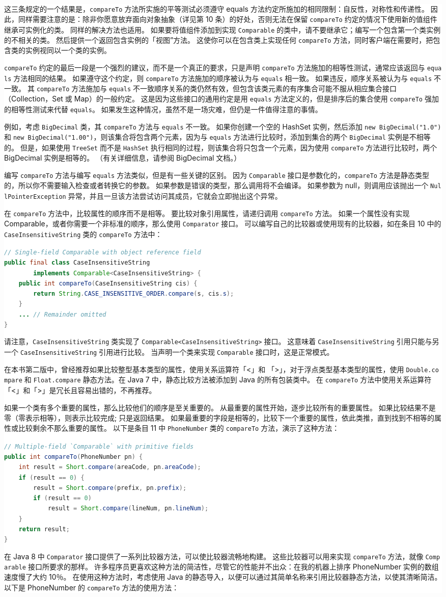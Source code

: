 这三条规定的一个结果是，`compareTo` 方法所实施的平等测试必须遵守 equals 方法约定所施加的相同限制：自反性，对称性和传递性。 因此，同样需要注意的是：除非你愿意放弃面向对象抽象（详见第 10 条）的好处，否则无法在保留 `compareTo` 约定的情况下使用新的值组件继承可实例化的类。 同样的解决方法也适用。 如果要将值组件添加到实现 `Comparable` 的类中，请不要继承它；编写一个包含第一个类实例的不相关的类。 然后提供一个返回包含实例的「视图”方法。 这使你可以在包含类上实现任何 `compareTo` 方法，同时客户端在需要时，把包含类的实例视同以一个类的实例。

`compareTo` 约定的最后一段是一个强烈的建议，而不是一个真正的要求，只是声明 `compareTo` 方法施加的相等性测试，通常应该返回与 `equals` 方法相同的结果。 如果遵守这个约定，则 `compareTo` 方法施加的顺序被认为与 `equals` 相一致。 如果违反，顺序关系被认为与 `equals` 不一致。 其 `compareTo` 方法施加与 `equals` 不一致顺序关系的类仍然有效，但包含该类元素的有序集合可能不服从相应集合接口（Collection，Set 或 Map）的一般约定。 这是因为这些接口的通用约定是用 `equals` 方法定义的，但是排序后的集合使用 `compareTo` 强加的相等性测试来代替 `equals`。 如果发生这种情况，虽然不是一场灾难，但仍是一件值得注意的事情。

例如，考虑 `BigDecimal` 类，其 `compareTo` 方法与 `equals` 不一致。 如果你创建一个空的 HashSet 实例，然后添加 `new BigDecimal("1.0")` 和 `new BigDecimal("1.00")`，则该集合将包含两个元素，因为与 `equals` 方法进行比较时，添加到集合的两个 `BigDecimal` 实例是不相等的。 但是，如果使用 `TreeSet` 而不是 `HashSet` 执行相同的过程，则该集合将只包含一个元素，因为使用 `compareTo` 方法进行比较时，两个 BigDecimal 实例是相等的。 （有关详细信息，请参阅 BigDecimal 文档。）

编写 `compareTo` 方法与编写 `equals` 方法类似，但是有一些关键的区别。 因为 `Comparable` 接口是参数化的，`compareTo` 方法是静态类型的，所以你不需要输入检查或者转换它的参数。 如果参数是错误的类型，那么调用将不会编译。 如果参数为 null，则调用应该抛出一个 `NullPointerException` 异常，并且一旦该方法尝试访问其成员，它就会立即抛出这个异常。

在 `compareTo` 方法中，比较属性的顺序而不是相等。 要比较对象引用属性，请递归调用 `compareTo` 方法。 如果一个属性没有实现 Comparable，或者你需要一个非标准的顺序，那么使用 `Comparator` 接口。 可以编写自己的比较器或使用现有的比较器，如在条目 10 中的 `CaseInsensitiveString` 类的 `compareTo` 方法中：

```java
// Single-field Comparable with object reference field
public final class CaseInsensitiveString
        implements Comparable<CaseInsensitiveString> {
    public int compareTo(CaseInsensitiveString cis) {
        return String.CASE_INSENSITIVE_ORDER.compare(s, cis.s);
    }
    ... // Remainder omitted
}
```

请注意，`CaseInsensitiveString` 类实现了 `Comparable<CaseInsensitiveString>` 接口。 这意味着 `CaseInsensitiveString` 引用只能与另一个 `CaseInsensitiveString` 引用进行比较。 当声明一个类来实现 `Comparable` 接口时，这是正常模式。

在本书第二版中，曾经推荐如果比较整型基本类型的属性，使用关系运算符「&lt;」和 「&gt;」，对于浮点类型基本类型的属性，使用 `Double.compare` 和 `Float.compare` 静态方法。在 Java 7 中，静态比较方法被添加到 Java 的所有包装类中。 在 `compareTo` 方法中使用关系运算符「&lt;」和「&gt;」是冗长且容易出错的，不再推荐。

如果一个类有多个重要的属性，那么比较他们的顺序是至关重要的。 从最重要的属性开始，逐步比较所有的重要属性。 如果比较结果不是零（零表示相等），则表示比较完成; 只是返回结果。 如果最重要的字段是相等的，比较下一个重要的属性，依此类推，直到找到不相等的属性或比较剩余不那么重要的属性。 以下是条目 11 中 `PhoneNumber` 类的 `compareTo` 方法，演示了这种方法：

```java
// Multiple-field `Comparable` with primitive fields
public int compareTo(PhoneNumber pn) {
    int result = Short.compare(areaCode, pn.areaCode);
    if (result == 0) {
        result = Short.compare(prefix, pn.prefix);
        if (result == 0)
            result = Short.compare(lineNum, pn.lineNum);
    }
    return result;
}
```

在 Java 8 中 `Comparator` 接口提供了一系列比较器方法，可以使比较器流畅地构建。 这些比较器可以用来实现 `compareTo` 方法，就像 `Comparable` 接口所要求的那样。 许多程序员更喜欢这种方法的简洁性，尽管它的性能并不出众：在我的机器上排序 PhoneNumber 实例的数组速度慢了大约 10％。 在使用这种方法时，考虑使用 Java 的静态导入，以便可以通过其简单名称来引用比较器静态方法，以使其清晰简洁。 以下是 PhoneNumber 的 `compareTo` 方法的使用方法：
